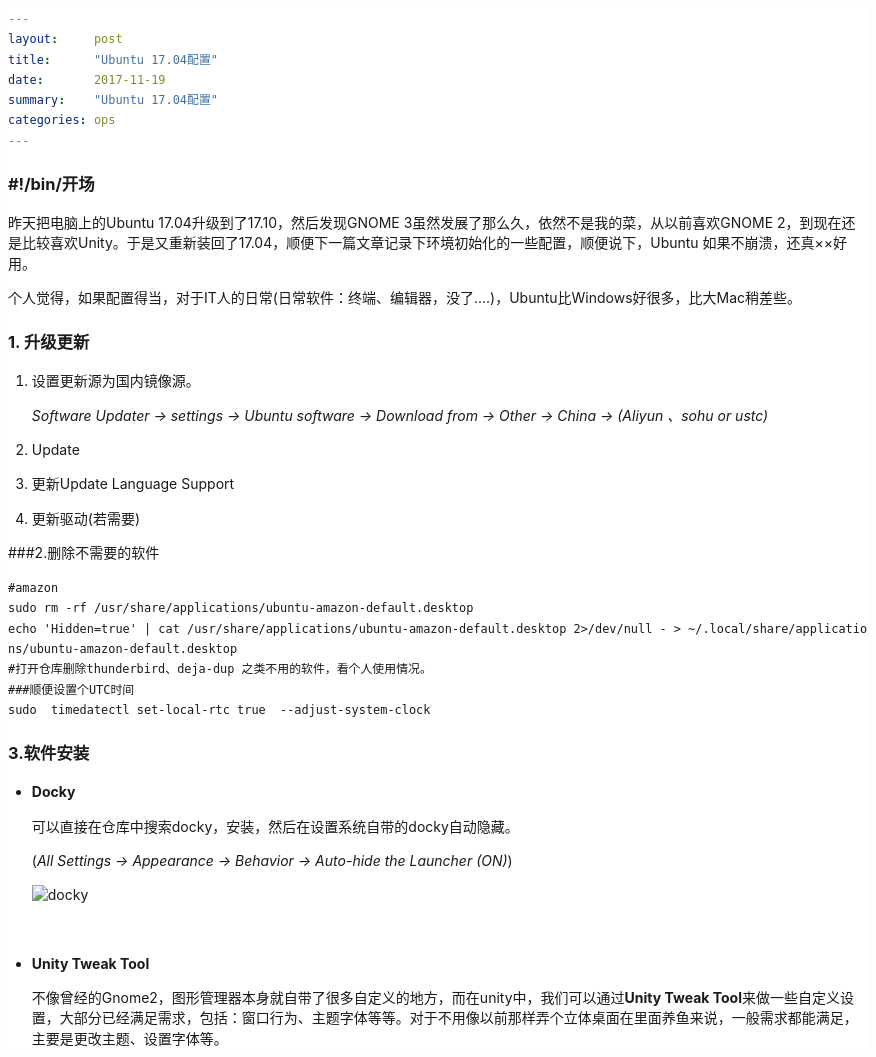 ```yaml
---
layout:     post
title:      "Ubuntu 17.04配置"
date:       2017-11-19
summary:    "Ubuntu 17.04配置"
categories: ops
---
```



### #!/bin/开场

  昨天把电脑上的Ubuntu 17.04升级到了17.10，然后发现GNOME 3虽然发展了那么久，依然不是我的菜，从以前喜欢GNOME 2，到现在还是比较喜欢Unity。于是又重新装回了17.04，顺便下一篇文章记录下环境初始化的一些配置，顺便说下，Ubuntu 如果不崩溃，还真××好用。

  个人觉得，如果配置得当，对于IT人的日常(日常软件：终端、编辑器，没了....)，Ubuntu比Windows好很多，比大Mac稍差些。

### 1. 升级更新

1. 设置更新源为国内镜像源。

   *Software Updater  -> settings  ->  Ubuntu software -> Download from -> Other -> China -> (Aliyun 、sohu or ustc)*

2. Update

3. 更新Update Language Support

4. 更新驱动(若需要)

###2.删除不需要的软件 

```shell
#amazon
sudo rm -rf /usr/share/applications/ubuntu-amazon-default.desktop
echo 'Hidden=true' | cat /usr/share/applications/ubuntu-amazon-default.desktop 2>/dev/null - > ~/.local/share/applications/ubuntu-amazon-default.desktop
#打开仓库删除thunderbird、deja-dup 之类不用的软件，看个人使用情况。
###顺便设置个UTC时间
sudo  timedatectl set-local-rtc true  --adjust-system-clock
```

### 3.软件安装

- **Docky**

  可以直接在仓库中搜索docky，安装，然后在设置系统自带的docky自动隐藏。

  (*All Settings -> Appearance -> Behavior -> Auto-hide the Launcher (ON)*)

  ![docky](http://olq9z1vkh.bkt.clouddn.com/docky.png)

  ​

- **Unity Tweak Tool**

  不像曾经的Gnome2，图形管理器本身就自带了很多自定义的地方，而在unity中，我们可以通过**Unity Tweak Tool**来做一些自定义设置，大部分已经满足需求，包括：窗口行为、主题字体等等。对于不用像以前那样弄个立体桌面在里面养鱼来说，一般需求都能满足，主要是更改主题、设置字体等。
